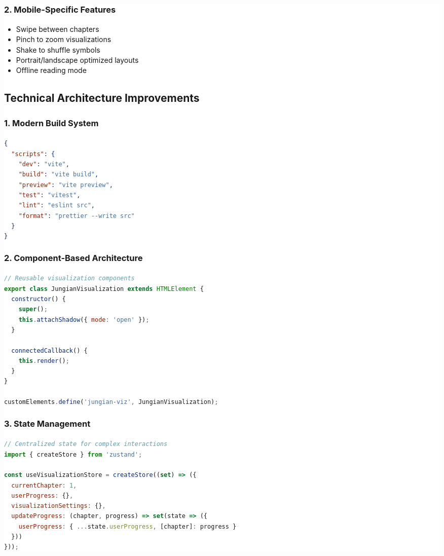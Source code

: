 ### 2. Mobile-Specific Features
- Swipe between chapters
- Pinch to zoom visualizations
- Shake to shuffle symbols
- Portrait/landscape optimized layouts
- Offline reading mode

## Technical Architecture Improvements

### 1. Modern Build System
```json
{
  "scripts": {
    "dev": "vite",
    "build": "vite build",
    "preview": "vite preview",
    "test": "vitest",
    "lint": "eslint src",
    "format": "prettier --write src"
  }
}
```

### 2. Component-Based Architecture
```javascript
// Reusable visualization components
export class JungianVisualization extends HTMLElement {
  constructor() {
    super();
    this.attachShadow({ mode: 'open' });
  }
  
  connectedCallback() {
    this.render();
  }
}

customElements.define('jungian-viz', JungianVisualization);
```

### 3. State Management
```javascript
// Centralized state for complex interactions
import { createStore } from 'zustand';

const useVisualizationStore = createStore((set) => ({
  currentChapter: 1,
  userProgress: {},
  visualizationSettings: {},
  updateProgress: (chapter, progress) => set(state => ({
    userProgress: { ...state.userProgress, [chapter]: progress }
  }))
}));
```

